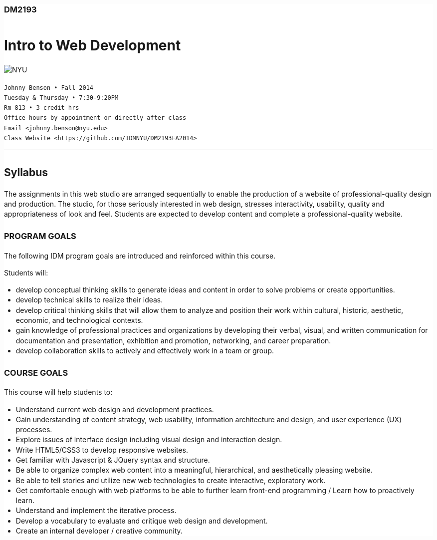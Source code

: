 ### DM2193

# Intro to Web Development

![NYU](http://j-hnnybens-n.com/capture/imami.png)

    Johnny Benson • Fall 2014
    Tuesday & Thursday • 7:30-9:20PM
    Rm 813 • 3 credit hrs
    Office hours by appointment or directly after class
    Email <johnny.benson@nyu.edu>
    Class Website <https://github.com/IDMNYU/DM2193FA2014>

---

## Syllabus

The assignments in this web studio are arranged sequentially to
enable the production of a website of professional-quality design and production. The studio, for those seriously interested in web design, stresses interactivity, usability, quality and appropriateness of look and feel. Students are expected to develop content and complete a professional-quality website.


### PROGRAM GOALS

The following IDM program goals are introduced and reinforced within this course. 

Students will:

* develop conceptual thinking skills to generate ideas and content in order to solve problems or create opportunities.
* develop technical skills to realize their ideas.
* develop critical thinking skills that will allow them to analyze and position their work within cultural, historic, aesthetic, economic, and technological contexts.
* gain knowledge of professional practices and organizations by developing their verbal, visual, and written communication for documentation and presentation, exhibition and promotion, networking, and career preparation.
* develop collaboration skills to actively and effectively work in a team or group.

### COURSE GOALS

This course will help students to:

* Understand current web design and development practices.
* Gain understanding of content strategy, web usability, information architecture and design, and user experience (UX) processes.
* Explore issues of interface design including visual design and interaction design.
* Write HTML5/CSS3 to develop responsive websites.
* Get familiar with Javascript & JQuery syntax and structure.
* Be able to organize complex web content into a meaningful, hierarchical, and aesthetically pleasing website.
* Be able to tell stories and utilize new web technologies to create interactive, exploratory work.
* Get comfortable enough with web platforms to be able to further learn front-end programming / Learn how to proactively learn.
* Understand and implement the iterative process.
* Develop a vocabulary to evaluate and critique web design and development.
* Create an internal developer / creative community.
